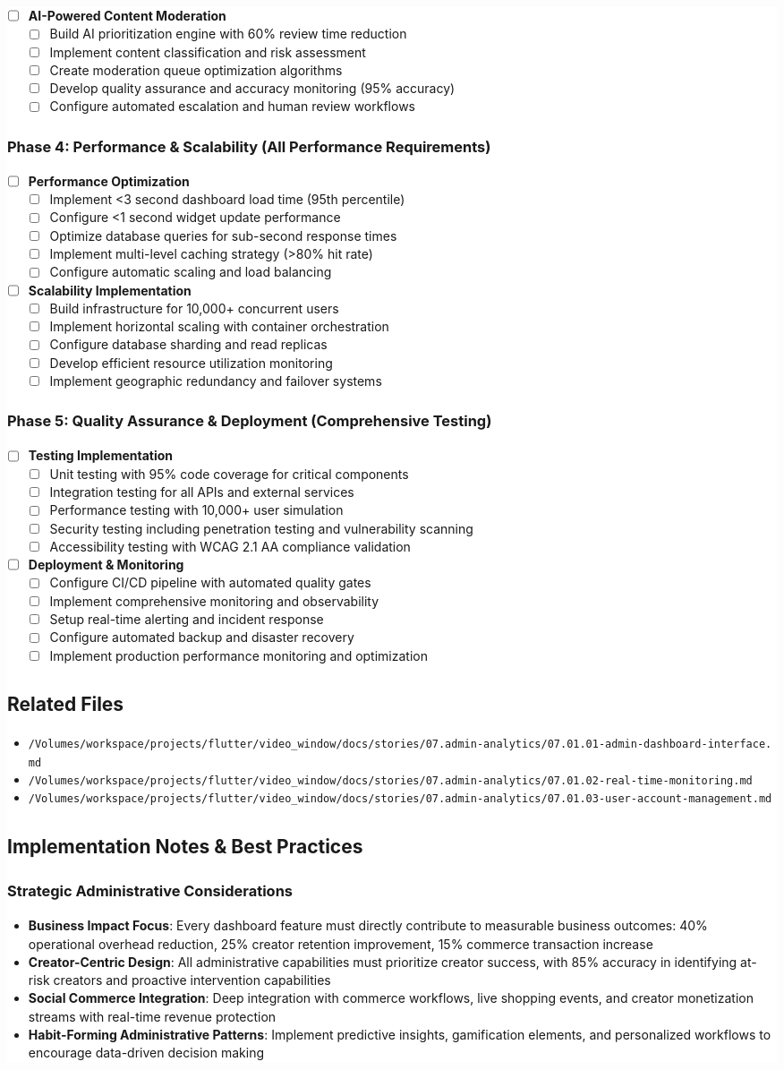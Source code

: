 - [ ] **AI-Powered Content Moderation**
  - [ ] Build AI prioritization engine with 60% review time reduction
  - [ ] Implement content classification and risk assessment
  - [ ] Create moderation queue optimization algorithms
  - [ ] Develop quality assurance and accuracy monitoring (95% accuracy)
  - [ ] Configure automated escalation and human review workflows

### **Phase 4: Performance & Scalability** (All Performance Requirements)
- [ ] **Performance Optimization**
  - [ ] Implement <3 second dashboard load time (95th percentile)
  - [ ] Configure <1 second widget update performance
  - [ ] Optimize database queries for sub-second response times
  - [ ] Implement multi-level caching strategy (>80% hit rate)
  - [ ] Configure automatic scaling and load balancing

- [ ] **Scalability Implementation**
  - [ ] Build infrastructure for 10,000+ concurrent users
  - [ ] Implement horizontal scaling with container orchestration
  - [ ] Configure database sharding and read replicas
  - [ ] Develop efficient resource utilization monitoring
  - [ ] Implement geographic redundancy and failover systems

### **Phase 5: Quality Assurance & Deployment** (Comprehensive Testing)
- [ ] **Testing Implementation**
  - [ ] Unit testing with 95% code coverage for critical components
  - [ ] Integration testing for all APIs and external services
  - [ ] Performance testing with 10,000+ user simulation
  - [ ] Security testing including penetration testing and vulnerability scanning
  - [ ] Accessibility testing with WCAG 2.1 AA compliance validation

- [ ] **Deployment & Monitoring**
  - [ ] Configure CI/CD pipeline with automated quality gates
  - [ ] Implement comprehensive monitoring and observability
  - [ ] Setup real-time alerting and incident response
  - [ ] Configure automated backup and disaster recovery
  - [ ] Implement production performance monitoring and optimization

## Related Files
- `/Volumes/workspace/projects/flutter/video_window/docs/stories/07.admin-analytics/07.01.01-admin-dashboard-interface.md`
- `/Volumes/workspace/projects/flutter/video_window/docs/stories/07.admin-analytics/07.01.02-real-time-monitoring.md`
- `/Volumes/workspace/projects/flutter/video_window/docs/stories/07.admin-analytics/07.01.03-user-account-management.md`

## Implementation Notes & Best Practices

### Strategic Administrative Considerations
- **Business Impact Focus**: Every dashboard feature must directly contribute to measurable business outcomes: 40% operational overhead reduction, 25% creator retention improvement, 15% commerce transaction increase
- **Creator-Centric Design**: All administrative capabilities must prioritize creator success, with 85% accuracy in identifying at-risk creators and proactive intervention capabilities
- **Social Commerce Integration**: Deep integration with commerce workflows, live shopping events, and creator monetization streams with real-time revenue protection
- **Habit-Forming Administrative Patterns**: Implement predictive insights, gamification elements, and personalized workflows to encourage data-driven decision making
